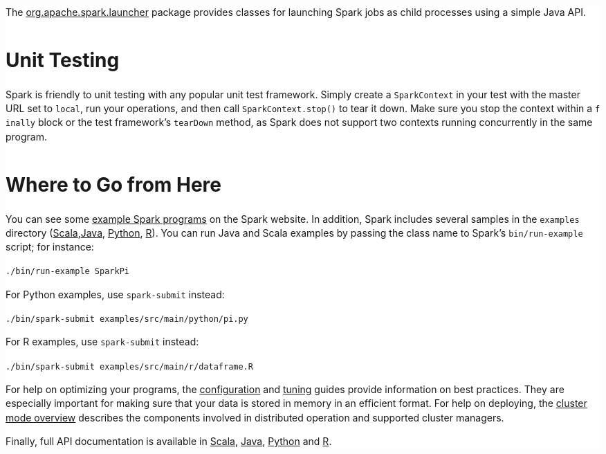 The [org.apache.spark.launcher](http://spark.apache.org/docs/2.1.3/api/java/index.html?org/apache/spark/launcher/package-summary.html) package provides classes for launching Spark jobs as child processes using a simple Java API.

# Unit Testing

Spark is friendly to unit testing with any popular unit test framework. Simply create a `SparkContext` in your test with the master URL set to `local`, run your operations, and then call `SparkContext.stop()` to tear it down. Make sure you stop the context within a `finally` block or the test framework’s `tearDown` method, as Spark does not support two contexts running concurrently in the same program.

# Where to Go from Here

You can see some [example Spark programs](http://spark.apache.org/examples.html) on the Spark website. In addition, Spark includes several samples in the `examples` directory ([Scala](https://github.com/apache/spark/tree/master/examples/src/main/scala/org/apache/spark/examples),[Java](https://github.com/apache/spark/tree/master/examples/src/main/java/org/apache/spark/examples), [Python](https://github.com/apache/spark/tree/master/examples/src/main/python), [R](https://github.com/apache/spark/tree/master/examples/src/main/r)). You can run Java and Scala examples by passing the class name to Spark’s `bin/run-example` script; for instance:

```
./bin/run-example SparkPi
```

For Python examples, use `spark-submit` instead:

```
./bin/spark-submit examples/src/main/python/pi.py
```

For R examples, use `spark-submit` instead:

```
./bin/spark-submit examples/src/main/r/dataframe.R
```

For help on optimizing your programs, the [configuration](http://spark.apache.org/docs/2.1.3/configuration.html) and [tuning](http://spark.apache.org/docs/2.1.3/tuning.html) guides provide information on best practices. They are especially important for making sure that your data is stored in memory in an efficient format. For help on deploying, the [cluster mode overview](http://spark.apache.org/docs/2.1.3/cluster-overview.html) describes the components involved in distributed operation and supported cluster managers.

Finally, full API documentation is available in [Scala](http://spark.apache.org/docs/2.1.3/api/scala/#org.apache.spark.package), [Java](http://spark.apache.org/docs/2.1.3/api/java/), [Python](http://spark.apache.org/docs/2.1.3/api/python/) and [R](http://spark.apache.org/docs/2.1.3/api/R/).